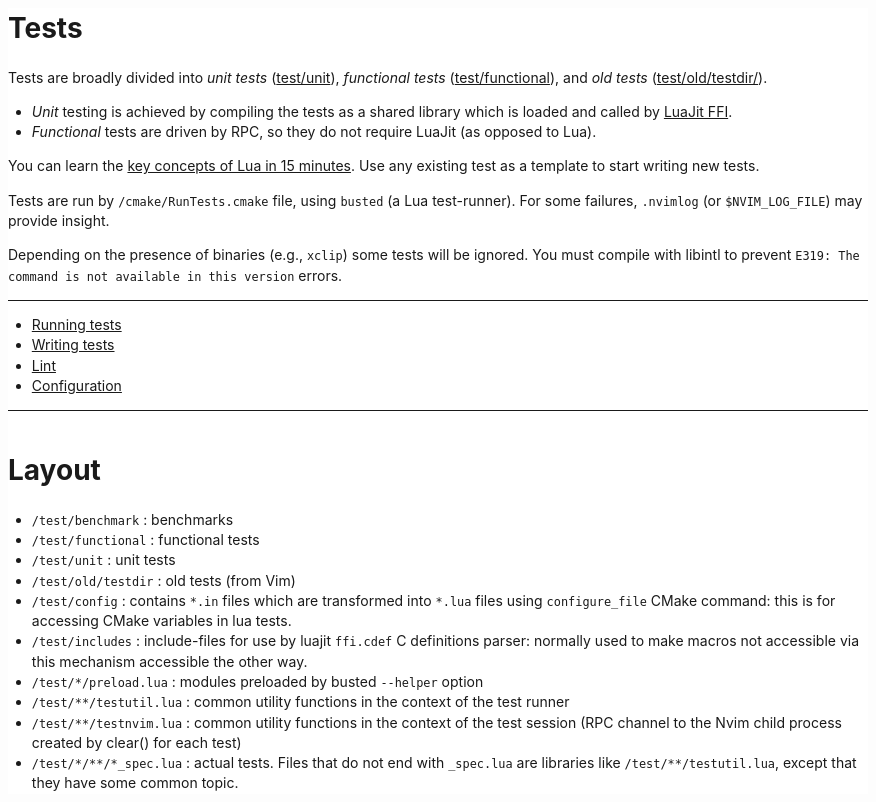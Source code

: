 Tests
=====

Tests are broadly divided into *unit tests* ([test/unit](https://github.com/neovim/neovim/tree/master/test/unit/)),
*functional tests* ([test/functional](https://github.com/neovim/neovim/tree/master/test/functional/)),
and *old tests* ([test/old/testdir/](https://github.com/neovim/neovim/tree/master/test/old/testdir/)).

- _Unit_ testing is achieved by compiling the tests as a shared library which is
  loaded and called by [LuaJit FFI](http://luajit.org/ext_ffi.html).
- _Functional_ tests are driven by RPC, so they do not require LuaJit (as
  opposed to Lua).

You can learn the [key concepts of Lua in 15 minutes](http://learnxinyminutes.com/docs/lua/).
Use any existing test as a template to start writing new tests.

Tests are run by `/cmake/RunTests.cmake` file, using `busted` (a Lua test-runner).
For some failures, `.nvimlog` (or `$NVIM_LOG_FILE`) may provide insight.

Depending on the presence of binaries (e.g., `xclip`) some tests will be
ignored. You must compile with libintl to prevent `E319: The command is not
available in this version` errors.


---

- [Running tests](#running-tests)
- [Writing tests](#writing-tests)
- [Lint](#lint)
- [Configuration](#configuration)

---


Layout
======

- `/test/benchmark` : benchmarks
- `/test/functional` : functional tests
- `/test/unit` : unit tests
- `/test/old/testdir` : old tests (from Vim)
- `/test/config` : contains `*.in` files which are transformed into `*.lua`
  files using `configure_file` CMake command: this is for accessing CMake
  variables in lua tests.
- `/test/includes` : include-files for use by luajit `ffi.cdef` C definitions
  parser: normally used to make macros not accessible via this mechanism
  accessible the other way.
- `/test/*/preload.lua` : modules preloaded by busted `--helper` option
- `/test/**/testutil.lua` : common utility functions in the context of the test
  runner
- `/test/**/testnvim.lua` : common utility functions in the context of the
  test session (RPC channel to the Nvim child process created by clear() for each test)
- `/test/*/**/*_spec.lua` : actual tests. Files that do not end with
  `_spec.lua` are libraries like `/test/**/testutil.lua`, except that they have
  some common topic.
